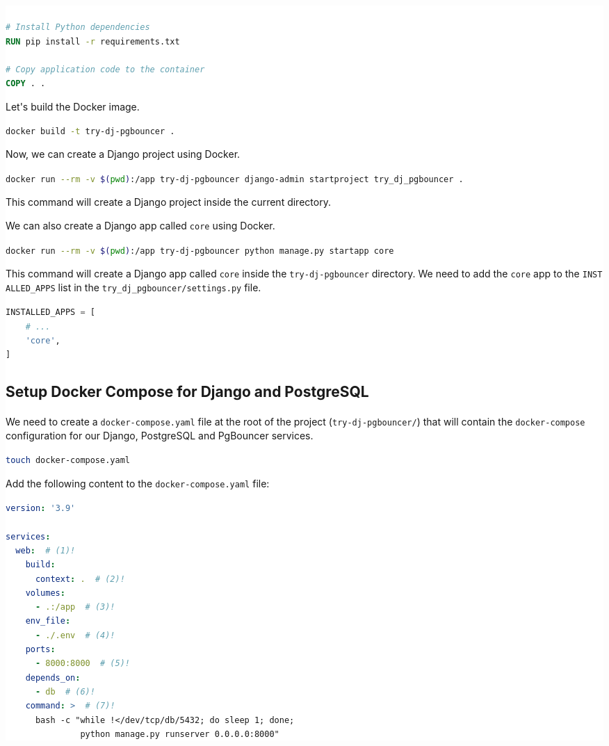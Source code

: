 ```dockerfile title="Dockerfile"

# Install Python dependencies
RUN pip install -r requirements.txt

# Copy application code to the container
COPY . .
```

Let's build the Docker image.

```bash
docker build -t try-dj-pgbouncer .
```

Now, we can create a Django project using Docker.

```bash
docker run --rm -v $(pwd):/app try-dj-pgbouncer django-admin startproject try_dj_pgbouncer .
```

This command will create a Django project inside the current directory.

We can also create a Django app called `core` using Docker.

```bash
docker run --rm -v $(pwd):/app try-dj-pgbouncer python manage.py startapp core
```

This command will create a Django app called `core` inside the `try-dj-pgbouncer` directory.
We need to add the `core` app to the `INSTALLED_APPS` list in the `try_dj_pgbouncer/settings.py` file.

```python title="try_dj_pgbouncer/settings.py"
INSTALLED_APPS = [
    # ...
    'core',
]
```

## Setup Docker Compose for Django and PostgreSQL

We need to create a `docker-compose.yaml` file at the root of the project (`try-dj-pgbouncer/`) that will contain the `docker-compose` configuration
for our Django, PostgreSQL and PgBouncer services.

```bash
touch docker-compose.yaml
```

Add the following content to the `docker-compose.yaml` file:

```yaml title="docker-compose.yaml"
version: '3.9'

services:
  web:  # (1)!
    build:
      context: .  # (2)!
    volumes:
      - .:/app  # (3)!
    env_file:
      - ./.env  # (4)!
    ports:
      - 8000:8000  # (5)!
    depends_on:
      - db  # (6)!
    command: >  # (7)!
      bash -c "while !</dev/tcp/db/5432; do sleep 1; done;
               python manage.py runserver 0.0.0.0:8000"

```